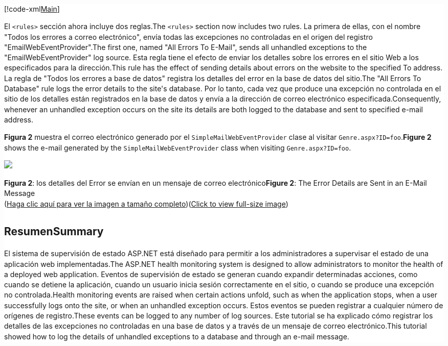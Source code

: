 [!code-xml[Main](logging-error-details-with-asp-net-health-monitoring-vb/samples/sample4.xml)]

<span data-ttu-id="5494b-202">El `<rules>` sección ahora incluye dos reglas.</span><span class="sxs-lookup"><span data-stu-id="5494b-202">The `<rules>` section now includes two rules.</span></span> <span data-ttu-id="5494b-203">La primera de ellas, con el nombre "Todos los errores a correo electrónico", envía todas las excepciones no controladas en el origen del registro "EmailWebEventProvider".</span><span class="sxs-lookup"><span data-stu-id="5494b-203">The first one, named "All Errors To E-Mail", sends all unhandled exceptions to the "EmailWebEventProvider" log source.</span></span> <span data-ttu-id="5494b-204">Esta regla tiene el efecto de enviar los detalles sobre los errores en el sitio Web a los especificados para la dirección.</span><span class="sxs-lookup"><span data-stu-id="5494b-204">This rule has the effect of sending details about errors on the website to the specified To address.</span></span> <span data-ttu-id="5494b-205">La regla de "Todos los errores a base de datos" registra los detalles del error en la base de datos del sitio.</span><span class="sxs-lookup"><span data-stu-id="5494b-205">The "All Errors To Database" rule logs the error details to the site's database.</span></span> <span data-ttu-id="5494b-206">Por lo tanto, cada vez que produce una excepción no controlada en el sitio de los detalles están registrados en la base de datos y envía a la dirección de correo electrónico especificada.</span><span class="sxs-lookup"><span data-stu-id="5494b-206">Consequently, whenever an unhandled exception occurs on the site its details are both logged to the database and sent to specified e-mail address.</span></span>

<span data-ttu-id="5494b-207">**Figura 2** muestra el correo electrónico generado por el `SimpleMailWebEventProvider` clase al visitar `Genre.aspx?ID=foo`.</span><span class="sxs-lookup"><span data-stu-id="5494b-207">**Figure 2** shows the e-mail generated by the `SimpleMailWebEventProvider` class when visiting `Genre.aspx?ID=foo`.</span></span>

[![](logging-error-details-with-asp-net-health-monitoring-vb/_static/image5.png)](logging-error-details-with-asp-net-health-monitoring-vb/_static/image4.png)

<span data-ttu-id="5494b-208">**Figura 2**: los detalles del Error se envían en un mensaje de correo electrónico</span><span class="sxs-lookup"><span data-stu-id="5494b-208">**Figure 2**: The Error Details are Sent in an E-Mail Message</span></span>  
<span data-ttu-id="5494b-209">([Haga clic aquí para ver la imagen a tamaño completo](logging-error-details-with-asp-net-health-monitoring-vb/_static/image6.png))</span><span class="sxs-lookup"><span data-stu-id="5494b-209">([Click to view full-size image](logging-error-details-with-asp-net-health-monitoring-vb/_static/image6.png))</span></span>

## <a name="summary"></a><span data-ttu-id="5494b-210">Resumen</span><span class="sxs-lookup"><span data-stu-id="5494b-210">Summary</span></span>

<span data-ttu-id="5494b-211">El sistema de supervisión de estado ASP.NET está diseñado para permitir a los administradores a supervisar el estado de una aplicación web implementadas.</span><span class="sxs-lookup"><span data-stu-id="5494b-211">The ASP.NET health monitoring system is designed to allow administrators to monitor the health of a deployed web application.</span></span> <span data-ttu-id="5494b-212">Eventos de supervisión de estado se generan cuando expandir determinadas acciones, como cuando se detiene la aplicación, cuando un usuario inicia sesión correctamente en el sitio, o cuando se produce una excepción no controlada.</span><span class="sxs-lookup"><span data-stu-id="5494b-212">Health monitoring events are raised when certain actions unfold, such as when the application stops, when a user successfully logs onto the site, or when an unhandled exception occurs.</span></span> <span data-ttu-id="5494b-213">Estos eventos se pueden registrar a cualquier número de orígenes de registro.</span><span class="sxs-lookup"><span data-stu-id="5494b-213">These events can be logged to any number of log sources.</span></span> <span data-ttu-id="5494b-214">Este tutorial se ha explicado cómo registrar los detalles de las excepciones no controladas en una base de datos y a través de un mensaje de correo electrónico.</span><span class="sxs-lookup"><span data-stu-id="5494b-214">This tutorial showed how to log the details of unhandled exceptions to a database and through an e-mail message.</span></span>

